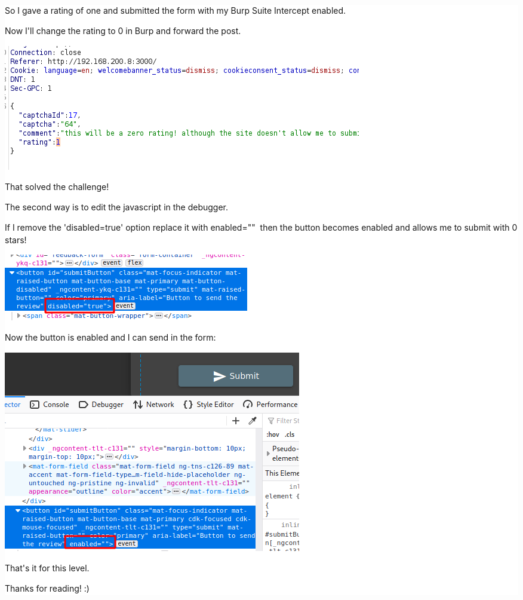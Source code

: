 So I gave a rating of one and submitted the form with my Burp Suite Intercept enabled.

Now I'll change the rating to 0 in Burp and forward the post.

![01ed285bb9170cd3b084f181b91384e9.png](images/7b252bad589b46a4a0f2cb06dbacdef6.png)

That solved the challenge!

The second way is to edit the javascript in the debugger.

If I remove the 'disabled=true' option replace it with enabled=""  then the button becomes enabled and allows me to submit with 0 stars!

![f69c3302e263166623ee63931f06a984.png](images/a072dacd071447a4a2c0a2dbf266de61.png)

Now the button is enabled and I can send in the form:

![cc9684f71c672984e68a2a09b7f6ac8a.png](images/1682b92b92974759b77d9eb0f29c344e.png)

That's it for this level.

Thanks for reading! :)